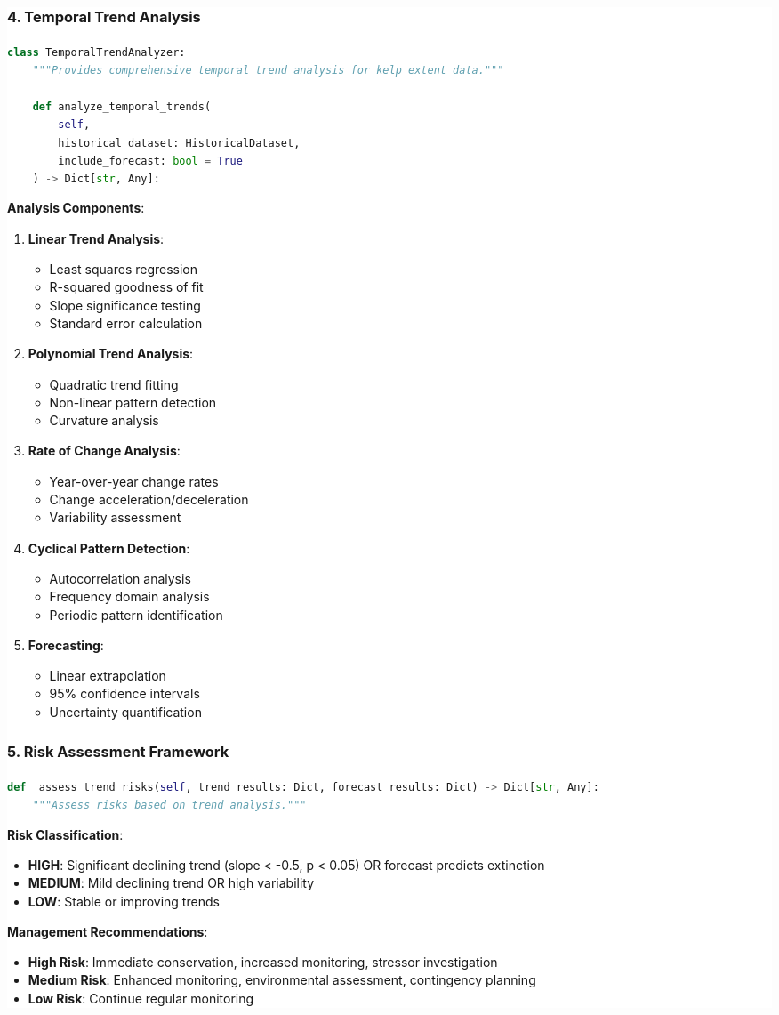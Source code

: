 ### **4. Temporal Trend Analysis**

```python
class TemporalTrendAnalyzer:
    """Provides comprehensive temporal trend analysis for kelp extent data."""
    
    def analyze_temporal_trends(
        self, 
        historical_dataset: HistoricalDataset,
        include_forecast: bool = True
    ) -> Dict[str, Any]:
```

**Analysis Components**:

1. **Linear Trend Analysis**:
   - Least squares regression
   - R-squared goodness of fit
   - Slope significance testing
   - Standard error calculation

2. **Polynomial Trend Analysis**:
   - Quadratic trend fitting
   - Non-linear pattern detection
   - Curvature analysis

3. **Rate of Change Analysis**:
   - Year-over-year change rates
   - Change acceleration/deceleration
   - Variability assessment

4. **Cyclical Pattern Detection**:
   - Autocorrelation analysis
   - Frequency domain analysis
   - Periodic pattern identification

5. **Forecasting**:
   - Linear extrapolation
   - 95% confidence intervals
   - Uncertainty quantification

### **5. Risk Assessment Framework**

```python
def _assess_trend_risks(self, trend_results: Dict, forecast_results: Dict) -> Dict[str, Any]:
    """Assess risks based on trend analysis."""
```

**Risk Classification**:
- **HIGH**: Significant declining trend (slope < -0.5, p < 0.05) OR forecast predicts extinction
- **MEDIUM**: Mild declining trend OR high variability
- **LOW**: Stable or improving trends

**Management Recommendations**:
- **High Risk**: Immediate conservation, increased monitoring, stressor investigation
- **Medium Risk**: Enhanced monitoring, environmental assessment, contingency planning
- **Low Risk**: Continue regular monitoring
